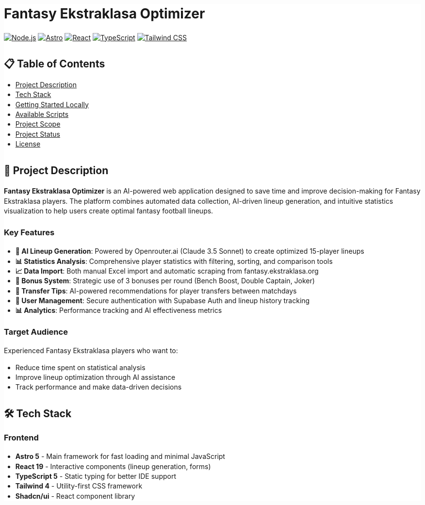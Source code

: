 # Fantasy Ekstraklasa Optimizer

[![Node.js](https://img.shields.io/badge/Node.js-22.14.0-green.svg)](https://nodejs.org/)
[![Astro](https://img.shields.io/badge/Astro-5.13.7-orange.svg)](https://astro.build/)
[![React](https://img.shields.io/badge/React-19.1.1-blue.svg)](https://reactjs.org/)
[![TypeScript](https://img.shields.io/badge/TypeScript-5.0-blue.svg)](https://www.typescriptlang.org/)
[![Tailwind CSS](https://img.shields.io/badge/Tailwind-4.1.13-cyan.svg)](https://tailwindcss.com/)

## 📋 Table of Contents

- [Project Description](#project-description)
- [Tech Stack](#tech-stack)
- [Getting Started Locally](#getting-started-locally)
- [Available Scripts](#available-scripts)
- [Project Scope](#project-scope)
- [Project Status](#project-status)
- [License](#license)

## 🎯 Project Description

**Fantasy Ekstraklasa Optimizer** is an AI-powered web application designed to save time and improve decision-making for Fantasy Ekstraklasa players. The platform combines automated data collection, AI-driven lineup generation, and intuitive statistics visualization to help users create optimal fantasy football lineups.

### Key Features

- **🤖 AI Lineup Generation**: Powered by Openrouter.ai (Claude 3.5 Sonnet) to create optimized 15-player lineups
- **📊 Statistics Analysis**: Comprehensive player statistics with filtering, sorting, and comparison tools
- **📈 Data Import**: Both manual Excel import and automatic scraping from fantasy.ekstraklasa.org
- **🎯 Bonus System**: Strategic use of 3 bonuses per round (Bench Boost, Double Captain, Joker)
- **🔄 Transfer Tips**: AI-powered recommendations for player transfers between matchdays
- **📱 User Management**: Secure authentication with Supabase Auth and lineup history tracking
- **📊 Analytics**: Performance tracking and AI effectiveness metrics

### Target Audience

Experienced Fantasy Ekstraklasa players who want to:
- Reduce time spent on statistical analysis
- Improve lineup optimization through AI assistance
- Track performance and make data-driven decisions

## 🛠 Tech Stack

### Frontend
- **Astro 5** - Main framework for fast loading and minimal JavaScript
- **React 19** - Interactive components (lineup generation, forms)
- **TypeScript 5** - Static typing for better IDE support
- **Tailwind 4** - Utility-first CSS framework
- **Shadcn/ui** - React component library
